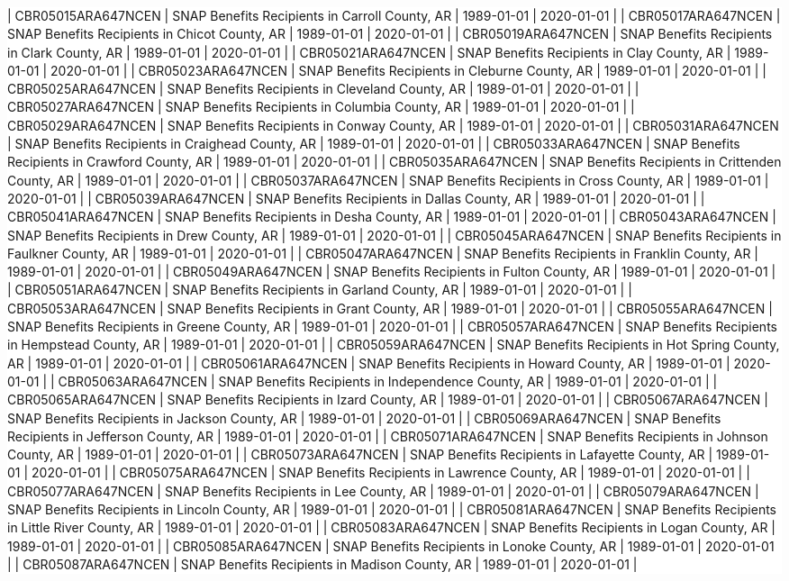 | CBR05015ARA647NCEN | SNAP Benefits Recipients in Carroll County, AR                    | 1989-01-01          | 2020-01-01        |
| CBR05017ARA647NCEN | SNAP Benefits Recipients in Chicot County, AR                     | 1989-01-01          | 2020-01-01        |
| CBR05019ARA647NCEN | SNAP Benefits Recipients in Clark County, AR                      | 1989-01-01          | 2020-01-01        |
| CBR05021ARA647NCEN | SNAP Benefits Recipients in Clay County, AR                       | 1989-01-01          | 2020-01-01        |
| CBR05023ARA647NCEN | SNAP Benefits Recipients in Cleburne County, AR                   | 1989-01-01          | 2020-01-01        |
| CBR05025ARA647NCEN | SNAP Benefits Recipients in Cleveland County, AR                  | 1989-01-01          | 2020-01-01        |
| CBR05027ARA647NCEN | SNAP Benefits Recipients in Columbia County, AR                   | 1989-01-01          | 2020-01-01        |
| CBR05029ARA647NCEN | SNAP Benefits Recipients in Conway County, AR                     | 1989-01-01          | 2020-01-01        |
| CBR05031ARA647NCEN | SNAP Benefits Recipients in Craighead County, AR                  | 1989-01-01          | 2020-01-01        |
| CBR05033ARA647NCEN | SNAP Benefits Recipients in Crawford County, AR                   | 1989-01-01          | 2020-01-01        |
| CBR05035ARA647NCEN | SNAP Benefits Recipients in Crittenden County, AR                 | 1989-01-01          | 2020-01-01        |
| CBR05037ARA647NCEN | SNAP Benefits Recipients in Cross County, AR                      | 1989-01-01          | 2020-01-01        |
| CBR05039ARA647NCEN | SNAP Benefits Recipients in Dallas County, AR                     | 1989-01-01          | 2020-01-01        |
| CBR05041ARA647NCEN | SNAP Benefits Recipients in Desha County, AR                      | 1989-01-01          | 2020-01-01        |
| CBR05043ARA647NCEN | SNAP Benefits Recipients in Drew County, AR                       | 1989-01-01          | 2020-01-01        |
| CBR05045ARA647NCEN | SNAP Benefits Recipients in Faulkner County, AR                   | 1989-01-01          | 2020-01-01        |
| CBR05047ARA647NCEN | SNAP Benefits Recipients in Franklin County, AR                   | 1989-01-01          | 2020-01-01        |
| CBR05049ARA647NCEN | SNAP Benefits Recipients in Fulton County, AR                     | 1989-01-01          | 2020-01-01        |
| CBR05051ARA647NCEN | SNAP Benefits Recipients in Garland County, AR                    | 1989-01-01          | 2020-01-01        |
| CBR05053ARA647NCEN | SNAP Benefits Recipients in Grant County, AR                      | 1989-01-01          | 2020-01-01        |
| CBR05055ARA647NCEN | SNAP Benefits Recipients in Greene County, AR                     | 1989-01-01          | 2020-01-01        |
| CBR05057ARA647NCEN | SNAP Benefits Recipients in Hempstead County, AR                  | 1989-01-01          | 2020-01-01        |
| CBR05059ARA647NCEN | SNAP Benefits Recipients in Hot Spring County, AR                 | 1989-01-01          | 2020-01-01        |
| CBR05061ARA647NCEN | SNAP Benefits Recipients in Howard County, AR                     | 1989-01-01          | 2020-01-01        |
| CBR05063ARA647NCEN | SNAP Benefits Recipients in Independence County, AR               | 1989-01-01          | 2020-01-01        |
| CBR05065ARA647NCEN | SNAP Benefits Recipients in Izard County, AR                      | 1989-01-01          | 2020-01-01        |
| CBR05067ARA647NCEN | SNAP Benefits Recipients in Jackson County, AR                    | 1989-01-01          | 2020-01-01        |
| CBR05069ARA647NCEN | SNAP Benefits Recipients in Jefferson County, AR                  | 1989-01-01          | 2020-01-01        |
| CBR05071ARA647NCEN | SNAP Benefits Recipients in Johnson County, AR                    | 1989-01-01          | 2020-01-01        |
| CBR05073ARA647NCEN | SNAP Benefits Recipients in Lafayette County, AR                  | 1989-01-01          | 2020-01-01        |
| CBR05075ARA647NCEN | SNAP Benefits Recipients in Lawrence County, AR                   | 1989-01-01          | 2020-01-01        |
| CBR05077ARA647NCEN | SNAP Benefits Recipients in Lee County, AR                        | 1989-01-01          | 2020-01-01        |
| CBR05079ARA647NCEN | SNAP Benefits Recipients in Lincoln County, AR                    | 1989-01-01          | 2020-01-01        |
| CBR05081ARA647NCEN | SNAP Benefits Recipients in Little River County, AR               | 1989-01-01          | 2020-01-01        |
| CBR05083ARA647NCEN | SNAP Benefits Recipients in Logan County, AR                      | 1989-01-01          | 2020-01-01        |
| CBR05085ARA647NCEN | SNAP Benefits Recipients in Lonoke County, AR                     | 1989-01-01          | 2020-01-01        |
| CBR05087ARA647NCEN | SNAP Benefits Recipients in Madison County, AR                    | 1989-01-01          | 2020-01-01        |